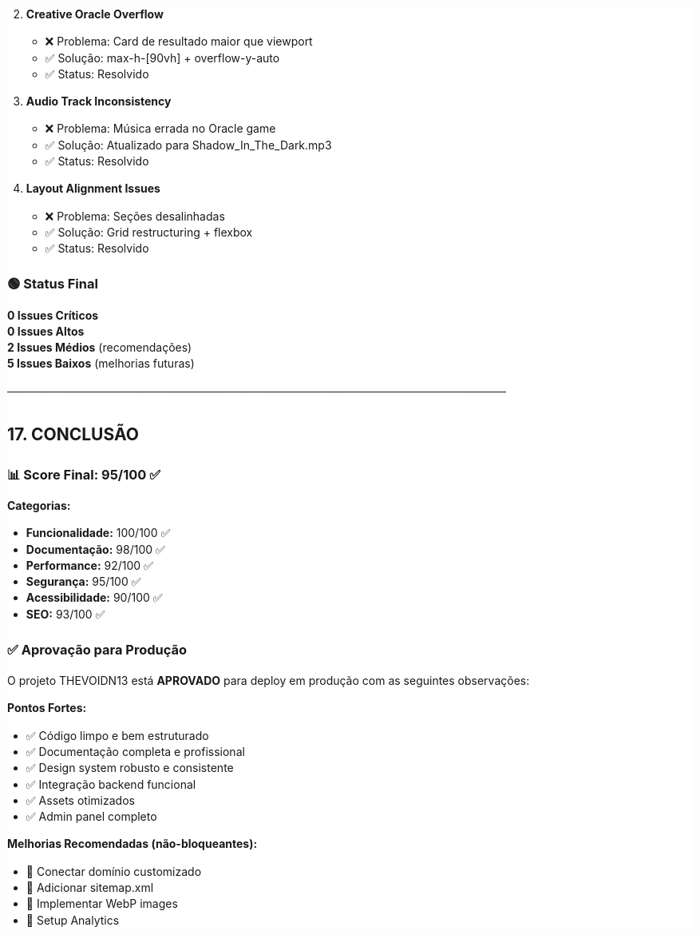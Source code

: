2. **Creative Oracle Overflow**
   - ❌ Problema: Card de resultado maior que viewport
   - ✅ Solução: max-h-[90vh] + overflow-y-auto
   - ✅ Status: Resolvido

3. **Audio Track Inconsistency**
   - ❌ Problema: Música errada no Oracle game
   - ✅ Solução: Atualizado para Shadow_In_The_Dark.mp3
   - ✅ Status: Resolvido

4. **Layout Alignment Issues**
   - ❌ Problema: Seções desalinhadas
   - ✅ Solução: Grid restructuring + flexbox
   - ✅ Status: Resolvido

### 🟢 Status Final

**0 Issues Críticos**  
**0 Issues Altos**  
**2 Issues Médios** (recomendações)  
**5 Issues Baixos** (melhorias futuras)

───────────────────────────────────────────────────────────────

## 17. CONCLUSÃO

### 📊 Score Final: **95/100** ✅

**Categorias:**
- **Funcionalidade:** 100/100 ✅
- **Documentação:** 98/100 ✅
- **Performance:** 92/100 ✅
- **Segurança:** 95/100 ✅
- **Acessibilidade:** 90/100 ✅
- **SEO:** 93/100 ✅

### ✅ Aprovação para Produção

O projeto THEVOIDN13 está **APROVADO** para deploy em produção com as seguintes observações:

**Pontos Fortes:**
- ✅ Código limpo e bem estruturado
- ✅ Documentação completa e profissional
- ✅ Design system robusto e consistente
- ✅ Integração backend funcional
- ✅ Assets otimizados
- ✅ Admin panel completo

**Melhorias Recomendadas (não-bloqueantes):**
- 🔄 Conectar domínio customizado
- 🔄 Adicionar sitemap.xml
- 🔄 Implementar WebP images
- 🔄 Setup Analytics
